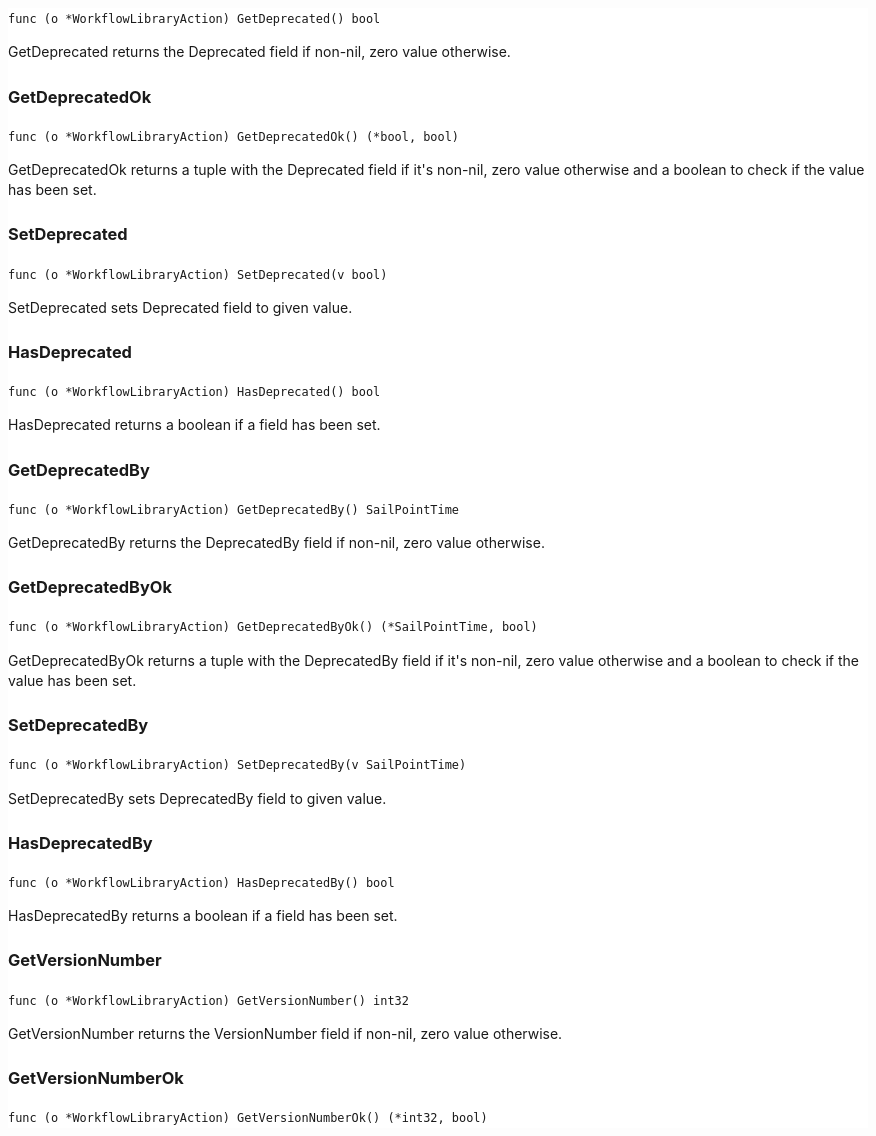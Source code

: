 `func (o *WorkflowLibraryAction) GetDeprecated() bool`

GetDeprecated returns the Deprecated field if non-nil, zero value otherwise.

### GetDeprecatedOk

`func (o *WorkflowLibraryAction) GetDeprecatedOk() (*bool, bool)`

GetDeprecatedOk returns a tuple with the Deprecated field if it's non-nil, zero value otherwise
and a boolean to check if the value has been set.

### SetDeprecated

`func (o *WorkflowLibraryAction) SetDeprecated(v bool)`

SetDeprecated sets Deprecated field to given value.

### HasDeprecated

`func (o *WorkflowLibraryAction) HasDeprecated() bool`

HasDeprecated returns a boolean if a field has been set.

### GetDeprecatedBy

`func (o *WorkflowLibraryAction) GetDeprecatedBy() SailPointTime`

GetDeprecatedBy returns the DeprecatedBy field if non-nil, zero value otherwise.

### GetDeprecatedByOk

`func (o *WorkflowLibraryAction) GetDeprecatedByOk() (*SailPointTime, bool)`

GetDeprecatedByOk returns a tuple with the DeprecatedBy field if it's non-nil, zero value otherwise
and a boolean to check if the value has been set.

### SetDeprecatedBy

`func (o *WorkflowLibraryAction) SetDeprecatedBy(v SailPointTime)`

SetDeprecatedBy sets DeprecatedBy field to given value.

### HasDeprecatedBy

`func (o *WorkflowLibraryAction) HasDeprecatedBy() bool`

HasDeprecatedBy returns a boolean if a field has been set.

### GetVersionNumber

`func (o *WorkflowLibraryAction) GetVersionNumber() int32`

GetVersionNumber returns the VersionNumber field if non-nil, zero value otherwise.

### GetVersionNumberOk

`func (o *WorkflowLibraryAction) GetVersionNumberOk() (*int32, bool)`
